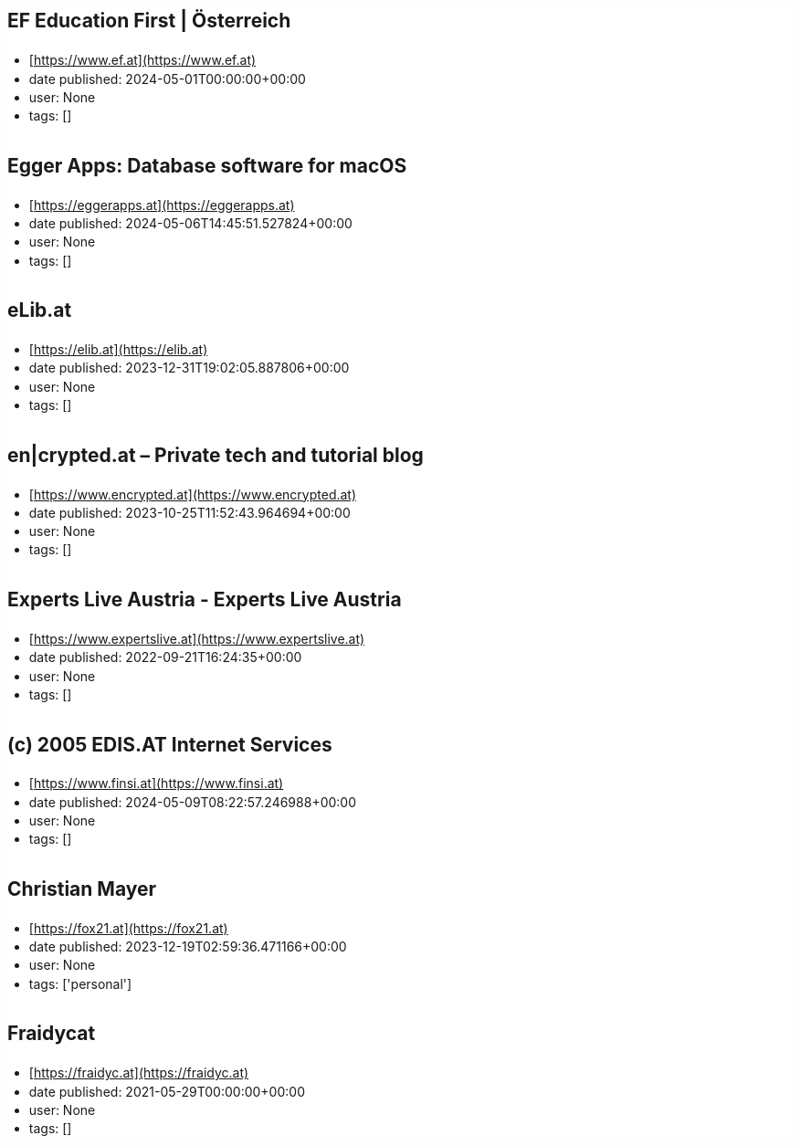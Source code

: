 ## EF Education First | Österreich
 - [https://www.ef.at](https://www.ef.at)
 - date published: 2024-05-01T00:00:00+00:00
 - user: None
 - tags: []

## Egger Apps: Database software for macOS
 - [https://eggerapps.at](https://eggerapps.at)
 - date published: 2024-05-06T14:45:51.527824+00:00
 - user: None
 - tags: []

## eLib.at
 - [https://elib.at](https://elib.at)
 - date published: 2023-12-31T19:02:05.887806+00:00
 - user: None
 - tags: []

## en|crypted.at – Private tech and tutorial blog
 - [https://www.encrypted.at](https://www.encrypted.at)
 - date published: 2023-10-25T11:52:43.964694+00:00
 - user: None
 - tags: []

## Experts Live Austria - Experts Live Austria
 - [https://www.expertslive.at](https://www.expertslive.at)
 - date published: 2022-09-21T16:24:35+00:00
 - user: None
 - tags: []

## (c) 2005 EDIS.AT Internet Services
 - [https://www.finsi.at](https://www.finsi.at)
 - date published: 2024-05-09T08:22:57.246988+00:00
 - user: None
 - tags: []

## Christian Mayer
 - [https://fox21.at](https://fox21.at)
 - date published: 2023-12-19T02:59:36.471166+00:00
 - user: None
 - tags: ['personal']

## Fraidycat
 - [https://fraidyc.at](https://fraidyc.at)
 - date published: 2021-05-29T00:00:00+00:00
 - user: None
 - tags: []
